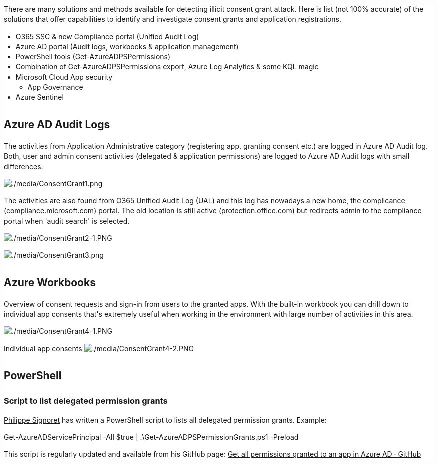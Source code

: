 There are many solutions and methods available for detecting illicit consent grant attack. Here is list (not 100% accurate) of the solutions that offer capabilities to identify and investigate consent grants and application registrations.

- O365 SSC & new Compliance portal (Unified Audit Log)
- Azure AD portal (Audit logs, workbooks & application management)
- PowerShell tools (Get-AzureADPSPermissions)
- Combination of Get-AzureADPSPermissions export, Azure Log Analytics & some KQL magic
- Microsoft Cloud App security
    - App Governance
- Azure Sentinel

## Azure AD Audit Logs

The activities from Application Administrative category (registering app, granting consent etc.) are logged in Azure AD Audit log. Both, user and admin consent activities (delegated & application permissions) are logged to Azure AD Audit logs with small differences.

![./media/ConsentGrant1.png](./media/ConsentGrant1.png)

The activities are also found from O365 Unified Audit Log (UAL) and this log has nowadays a new home, the complicance (compliance.microsoft.com) portal. The old location is still active (protection.office.com) but redirects admin to the compliance portal when 'audit search' is selected.

![./media/ConsentGrant2-1.PNG](./media/ConsentGrant2-1.PNG)


![./media/ConsentGrant3.png](./media/ConsentGrant3.png)

## Azure Workbooks

Overview of consent requests and sign-in from users to the granted apps. With the built-in workbook you can drill down to individual app consents that's extremely useful when working in the environment with large number of activities in this area. 

![./media/ConsentGrant4-1.PNG](./media/ConsentGrant4-1.PNG)

Individual app consents
![./media/ConsentGrant4-2.PNG](./media/ConsentGrant4-2.PNG)

## PowerShell

### Script to list delegated permission grants

[Philippe Signoret](https://gist.github.com/psignoret) has written a PowerShell script to lists all delegated permission grants. Example:

Get-AzureADServicePrincipal -All $true | .\Get-AzureADPSPermissionGrants.ps1 -Preload

This script is regularly updated and available from his GitHub page: [Get all permissions granted to an app in Azure AD · GitHub](https://gist.github.com/psignoret/9d73b00b377002456b24fcb808265c23)

